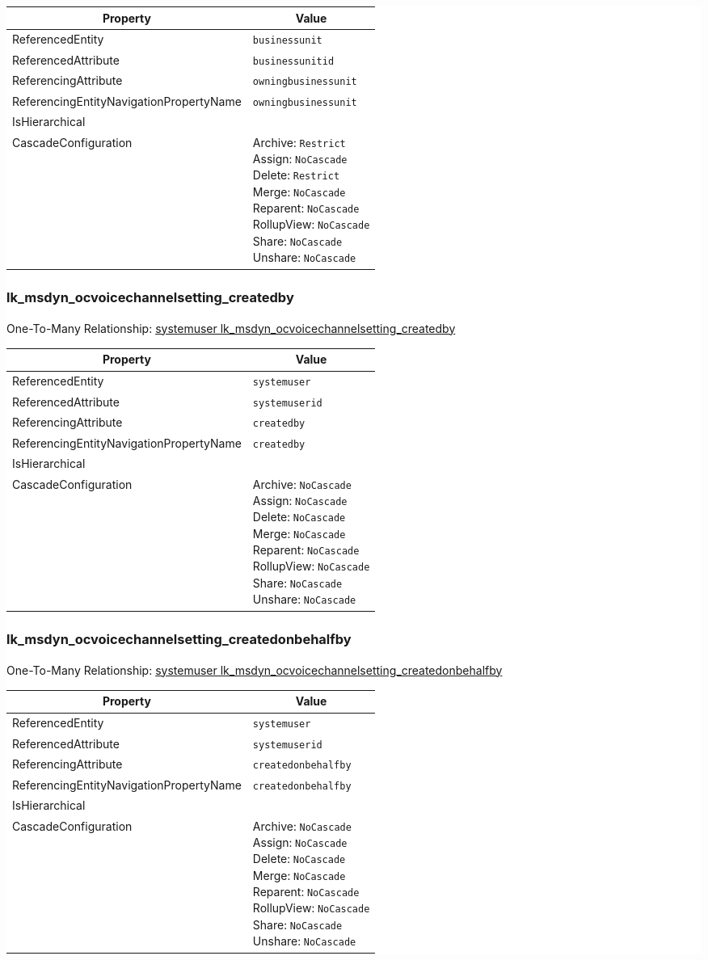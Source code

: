 |Property|Value|
|---|---|
|ReferencedEntity|`businessunit`|
|ReferencedAttribute|`businessunitid`|
|ReferencingAttribute|`owningbusinessunit`|
|ReferencingEntityNavigationPropertyName|`owningbusinessunit`|
|IsHierarchical||
|CascadeConfiguration|Archive: `Restrict`<br />Assign: `NoCascade`<br />Delete: `Restrict`<br />Merge: `NoCascade`<br />Reparent: `NoCascade`<br />RollupView: `NoCascade`<br />Share: `NoCascade`<br />Unshare: `NoCascade`|

### <a name="BKMK_lk_msdyn_ocvoicechannelsetting_createdby"></a> lk_msdyn_ocvoicechannelsetting_createdby

One-To-Many Relationship: [systemuser lk_msdyn_ocvoicechannelsetting_createdby](systemuser.md#BKMK_lk_msdyn_ocvoicechannelsetting_createdby)

|Property|Value|
|---|---|
|ReferencedEntity|`systemuser`|
|ReferencedAttribute|`systemuserid`|
|ReferencingAttribute|`createdby`|
|ReferencingEntityNavigationPropertyName|`createdby`|
|IsHierarchical||
|CascadeConfiguration|Archive: `NoCascade`<br />Assign: `NoCascade`<br />Delete: `NoCascade`<br />Merge: `NoCascade`<br />Reparent: `NoCascade`<br />RollupView: `NoCascade`<br />Share: `NoCascade`<br />Unshare: `NoCascade`|

### <a name="BKMK_lk_msdyn_ocvoicechannelsetting_createdonbehalfby"></a> lk_msdyn_ocvoicechannelsetting_createdonbehalfby

One-To-Many Relationship: [systemuser lk_msdyn_ocvoicechannelsetting_createdonbehalfby](systemuser.md#BKMK_lk_msdyn_ocvoicechannelsetting_createdonbehalfby)

|Property|Value|
|---|---|
|ReferencedEntity|`systemuser`|
|ReferencedAttribute|`systemuserid`|
|ReferencingAttribute|`createdonbehalfby`|
|ReferencingEntityNavigationPropertyName|`createdonbehalfby`|
|IsHierarchical||
|CascadeConfiguration|Archive: `NoCascade`<br />Assign: `NoCascade`<br />Delete: `NoCascade`<br />Merge: `NoCascade`<br />Reparent: `NoCascade`<br />RollupView: `NoCascade`<br />Share: `NoCascade`<br />Unshare: `NoCascade`|
